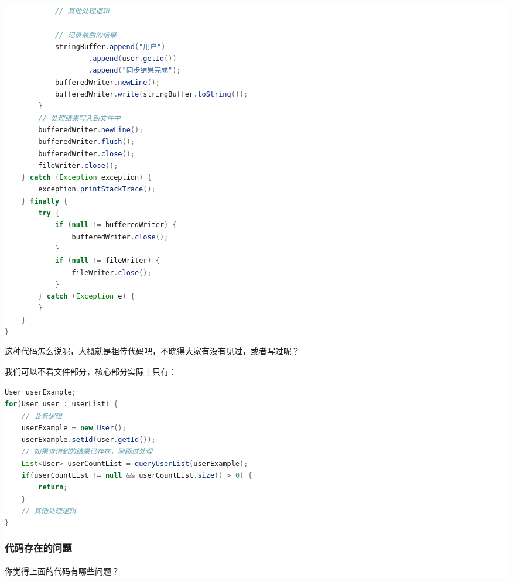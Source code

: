 ```java
            // 其他处理逻辑

            // 记录最后的结果
            stringBuffer.append("用户")
                    .append(user.getId())
                    .append("同步结果完成");
            bufferedWriter.newLine();
            bufferedWriter.write(stringBuffer.toString());
        }
        // 处理结果写入到文件中
        bufferedWriter.newLine();
        bufferedWriter.flush();
        bufferedWriter.close();
        fileWriter.close();
    } catch (Exception exception) {
        exception.printStackTrace();
    } finally {
        try {
            if (null != bufferedWriter) {
                bufferedWriter.close();
            }
            if (null != fileWriter) {
                fileWriter.close();
            }
        } catch (Exception e) {
        }
    }
}
```

这种代码怎么说呢，大概就是祖传代码吧，不晓得大家有没有见过，或者写过呢？

我们可以不看文件部分，核心部分实际上只有：

```java
User userExample;
for(User user : userList) {
    // 业务逻辑
    userExample = new User();
    userExample.setId(user.getId());
    // 如果查询到的结果已存在，则跳过处理
    List<User> userCountList = queryUserList(userExample);
    if(userCountList != null && userCountList.size() > 0) {
        return;
    }
    // 其他处理逻辑
}
```

### 代码存在的问题

你觉得上面的代码有哪些问题？
